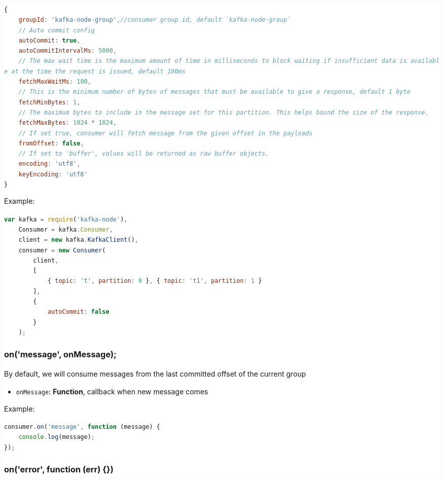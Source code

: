 ```js
{
    groupId: 'kafka-node-group',//consumer group id, default `kafka-node-group`
    // Auto commit config
    autoCommit: true,
    autoCommitIntervalMs: 5000,
    // The max wait time is the maximum amount of time in milliseconds to block waiting if insufficient data is available at the time the request is issued, default 100ms
    fetchMaxWaitMs: 100,
    // This is the minimum number of bytes of messages that must be available to give a response, default 1 byte
    fetchMinBytes: 1,
    // The maximum bytes to include in the message set for this partition. This helps bound the size of the response.
    fetchMaxBytes: 1024 * 1024,
    // If set true, consumer will fetch message from the given offset in the payloads
    fromOffset: false,
    // If set to 'buffer', values will be returned as raw buffer objects.
    encoding: 'utf8',
    keyEncoding: 'utf8'
}
```
Example:

``` js
var kafka = require('kafka-node'),
    Consumer = kafka.Consumer,
    client = new kafka.KafkaClient(),
    consumer = new Consumer(
        client,
        [
            { topic: 't', partition: 0 }, { topic: 't1', partition: 1 }
        ],
        {
            autoCommit: false
        }
    );
```

### on('message', onMessage);
By default, we will consume messages from the last committed offset of the current group

* `onMessage`: **Function**, callback when new message comes

Example:

``` js
consumer.on('message', function (message) {
    console.log(message);
});
```

### on('error', function (err) {})
